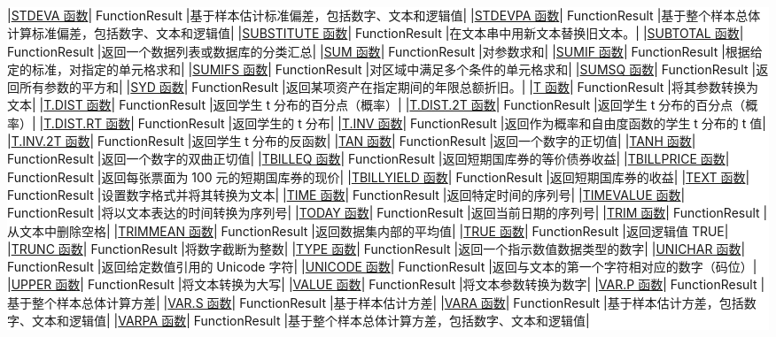 |[STDEVA 函数](https://support.office.com/en-us/article/STDEVA-function-5ff38888-7ea5-48de-9a6d-11ed73b29e9d)| FunctionResult |基于样本估计标准偏差，包括数字、文本和逻辑值|
|[STDEVPA 函数](https://support.office.com/en-us/article/STDEVPA-function-5578d4d6-455a-4308-9991-d405afe2c28c)| FunctionResult |基于整个样本总体计算标准偏差，包括数字、文本和逻辑值|
|[SUBSTITUTE 函数](https://support.office.com/en-us/article/SUBSTITUTE-function-6434944e-a904-4336-a9b0-1e58df3bc332)| FunctionResult |在文本串中用新文本替换旧文本。|
|[SUBTOTAL 函数](https://support.office.com/en-us/article/SUBTOTAL-function-7b027003-f060-4ade-9040-e478765b9939)| FunctionResult |返回一个数据列表或数据库的分类汇总|
|[SUM 函数](https://support.office.com/en-us/article/SUM-function-043e1c7d-7726-4e80-8f32-07b23e057f89)| FunctionResult |对参数求和|
|[SUMIF 函数](https://support.office.com/en-us/article/SUMIF-function-169b8c99-c05c-4483-a712-1697a653039b)| FunctionResult |根据给定的标准，对指定的单元格求和|
|[SUMIFS 函数](https://support.office.com/en-us/article/SUMIFS-function-c9e748f5-7ea7-455d-9406-611cebce642b)| FunctionResult |对区域中满足多个条件的单元格求和|
|[SUMSQ 函数](https://support.office.com/en-us/article/SUMSQ-function-e3313c02-51cc-4963-aae6-31442d9ec307)| FunctionResult |返回所有参数的平方和|
|[SYD 函数](https://support.office.com/en-us/article/SYD-function-069f8106-b60b-4ca2-98e0-2a0f206bdb27)| FunctionResult |返回某项资产在指定期间的年限总额折旧。|
|[T 函数](https://support.office.com/en-us/article/T-function-fb83aeec-45e7-4924-af95-53e073541228)| FunctionResult |将其参数转换为文本|
|[T.DIST 函数](https://support.office.com/en-us/article/TDIST-function-4329459f-ae91-48c2-bba8-1ead1c6c21b2)| FunctionResult |返回学生 t 分布的百分点（概率）|
|[T.DIST.2T 函数](https://support.office.com/en-us/article/TDIST2T-function-198e9340-e360-4230-bd21-f52f22ff5c28)| FunctionResult |返回学生 t 分布的百分点（概率）|
|[T.DIST.RT 函数](https://support.office.com/en-us/article/TDISTRT-function-20a30020-86f9-4b35-af1f-7ef6ae683eda)| FunctionResult |返回学生的 t 分布|
|[T.INV 函数](https://support.office.com/en-us/article/TINV-function-2908272b-4e61-4942-9df9-a25fec9b0e2e)| FunctionResult |返回作为概率和自由度函数的学生 t 分布的 t 值|
|[T.INV.2T 函数](https://support.office.com/en-us/article/TINV2T-function-ce72ea19-ec6c-4be7-bed2-b9baf2264f17)| FunctionResult |返回学生 t 分布的反函数|
|[TAN 函数](https://support.office.com/en-us/article/TAN-function-08851a40-179f-4052-b789-d7f699447401)| FunctionResult |返回一个数字的正切值|
|[TANH 函数](https://support.office.com/en-us/article/TANH-function-017222f0-a0c3-4f69-9787-b3202295dc6c)| FunctionResult |返回一个数字的双曲正切值|
|[TBILLEQ 函数](https://support.office.com/en-us/article/TBILLEQ-function-2ab72d90-9b4d-4efe-9fc2-0f81f2c19c8c)| FunctionResult |返回短期国库券的等价债券收益|
|[TBILLPRICE 函数](https://support.office.com/en-us/article/TBILLPRICE-function-eacca992-c29d-425a-9eb8-0513fe6035a2)| FunctionResult |返回每张票面为 100 元的短期国库券的现价|
|[TBILLYIELD 函数](https://support.office.com/en-us/article/TBILLYIELD-function-6d381232-f4b0-4cd5-8e97-45b9c03468ba)| FunctionResult |返回短期国库券的收益|
|[TEXT 函数](https://support.office.com/en-us/article/TEXT-function-20d5ac4d-7b94-49fd-bb38-93d29371225c)| FunctionResult |设置数字格式并将其转换为文本|
|[TIME 函数](https://support.office.com/en-us/article/TIME-function-9a5aff99-8f7d-4611-845e-747d0b8d5457)| FunctionResult |返回特定时间的序列号|
|[TIMEVALUE 函数](https://support.office.com/en-us/article/TIMEVALUE-function-0b615c12-33d8-4431-bf3d-f3eb6d186645)| FunctionResult |将以文本表达的时间转换为序列号|
|[TODAY 函数](https://support.office.com/en-us/article/TODAY-function-5eb3078d-a82c-4736-8930-2f51a028fdd9)| FunctionResult |返回当前日期的序列号|
|[TRIM 函数](https://support.office.com/en-us/article/TRIM-function-410388fa-c5df-49c6-b16c-9e5630b479f9)| FunctionResult |从文本中删除空格|
|[TRIMMEAN 函数](https://support.office.com/en-us/article/TRIMMEAN-function-d90c9878-a119-4746-88fa-63d988f511d3)| FunctionResult |返回数据集内部的平均值|
|[TRUE 函数](https://support.office.com/en-us/article/TRUE-function-7652c6e3-8987-48d0-97cd-ef223246b3fb)| FunctionResult |返回逻辑值 TRUE|
|[TRUNC 函数](https://support.office.com/en-us/article/TRUNC-function-8b86a64c-3127-43db-ba14-aa5ceb292721)| FunctionResult |将数字截断为整数|
|[TYPE 函数](https://support.office.com/en-us/article/TYPE-function-45b4e688-4bc3-48b3-a105-ffa892995899)| FunctionResult |返回一个指示数值数据类型的数字|
|[UNICHAR 函数](https://support.office.com/en-us/article/UNICHAR-function-ffeb64f5-f131-44c6-b332-5cd72f0659b8)| FunctionResult |返回给定数值引用的 Unicode 字符|
|[UNICODE 函数](https://support.office.com/en-us/article/UNICODE-function-adb74aaa-a2a5-4dde-aff6-966e4e81f16f)| FunctionResult |返回与文本的第一个字符相对应的数字（码位）|
|[UPPER 函数](https://support.office.com/en-us/article/UPPER-function-c11f29b3-d1a3-4537-8df6-04d0049963d6)| FunctionResult |将文本转换为大写|
|[VALUE 函数](https://support.office.com/en-us/article/VALUE-function-257d0108-07dc-437d-ae1c-bc2d3953d8c2)| FunctionResult |将文本参数转换为数字|
|[VAR.P 函数](https://support.office.com/en-us/article/VARP-function-73d1285c-108c-4843-ba5d-a51f90656f3a)| FunctionResult |基于整个样本总体计算方差|
|[VAR.S 函数](https://support.office.com/en-us/article/VARS-function-913633de-136b-449d-813e-65a00b2b990b)| FunctionResult |基于样本估计方差|
|[VARA 函数](https://support.office.com/en-us/article/VARA-function-3de77469-fa3a-47b4-85fd-81758a1e1d07)| FunctionResult |基于样本估计方差，包括数字、文本和逻辑值|
|[VARPA 函数](https://support.office.com/en-us/article/VARPA-function-59a62635-4e89-4fad-88ac-ce4dc0513b96)| FunctionResult |基于整个样本总体计算方差，包括数字、文本和逻辑值|